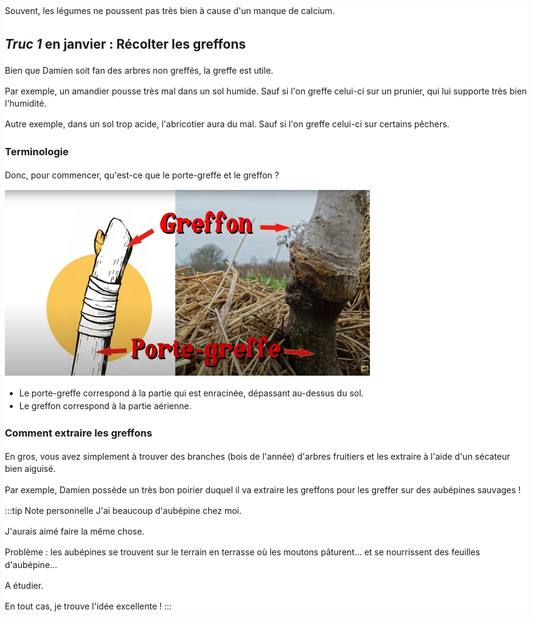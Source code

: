 Souvent, les légumes ne poussent pas très bien à cause d'un manque de calcium.

## _Truc 1_ en janvier : Récolter les greffons

Bien que Damien soit fan des arbres non greffés, la greffe est utile.

Par exemple, un amandier pousse très mal dans un sol humide. Sauf si l'on greffe celui-ci sur un prunier, qui lui supporte très bien l'humidité.

Autre exemple, dans un sol trop acide, l'abricotier aura du mal. Sauf si l'on greffe celui-ci sur certains pêchers.

### Terminologie

Donc, pour commencer, qu'est-ce que le porte-greffe et le greffon ?

![Schéma expliquant le porte-greffe et le greffon](./images/schema-le-porte-greffe-et-le-greffon.jpg 'Crédits : image extraite du vlog de Damien')

- Le porte-greffe correspond à la partie qui est enracinée, dépassant au-dessus du sol.
- Le greffon correspond à la partie aérienne.

### Comment extraire les greffons

En gros, vous avez simplement à trouver des branches (bois de l'année) d'arbres fruitiers et les extraire à l'aide d'un sécateur bien aiguisé.

Par exemple, Damien possède un très bon poirier duquel il va extraire les greffons pour les greffer sur des aubépines sauvages !

:::tip Note personnelle
J'ai beaucoup d'aubépine chez moi.

J'aurais aimé faire la même chose.

Problème : les aubépines se trouvent sur le terrain en terrasse où les moutons pâturent... et se nourrissent des feuilles d'aubépine...

A étudier.

En tout cas, je trouve l'idée excellente !
:::
